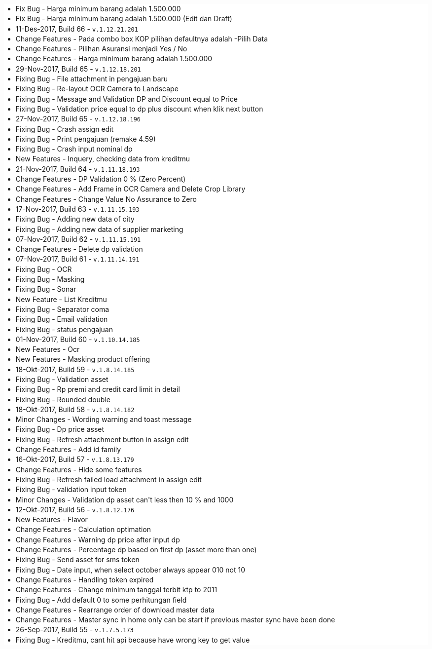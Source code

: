  * Fix Bug - Harga minimum barang adalah 1.500.000
 * Fix Bug - Harga minimum barang adalah 1.500.000 (Edit dan Draft)
* 11-Des-2017, Build 66 - `v.1.12.21.201`
 * Change Features - Pada combo box KOP pilihan defaultnya adalah -Pilih Data
 * Change Features - Pilihan Asuransi menjadi Yes / No
 * Change Features - Harga minimum barang adalah 1.500.000
* 29-Nov-2017, Build 65 - `v.1.12.18.201`
 * Fixing Bug - File attachment in pengajuan baru
 * Fixing Bug - Re-layout OCR Camera to Landscape
 * Fixing Bug - Message and Validation DP and Discount equal to Price
 * Fixing Bug - Validation price equal to dp plus discount when klik next button
* 27-Nov-2017, Build 65 - `v.1.12.18.196`
 * Fixing Bug - Crash assign edit
 * Fixing Bug - Print pengajuan (remake 4.59)
 * Fixing Bug - Crash input nominal dp
 * New Features - Inquery, checking data from kreditmu
* 21-Nov-2017, Build 64 - `v.1.11.18.193`
 * Change Features - DP Validation 0 % (Zero Percent)
 * Change Features - Add Frame in OCR Camera and Delete Crop Library
 * Change Features - Change Value No Assurance to Zero
* 17-Nov-2017, Build 63 - `v.1.11.15.193`
 * Fixing Bug - Adding new data of city
 * Fixing Bug - Adding new data of supplier marketing
* 07-Nov-2017, Build 62 - `v.1.11.15.191`
 * Change Features - Delete dp validation
* 07-Nov-2017, Build 61 - `v.1.11.14.191`
 * Fixing Bug - OCR
 * Fixing Bug - Masking
 * Fixing Bug - Sonar
 * New Feature - List Kreditmu
 * Fixing Bug - Separator coma
 * Fixing Bug - Email validation
 * Fixing Bug - status pengajuan
* 01-Nov-2017, Build 60 - `v.1.10.14.185`
 * New Features - Ocr
 * New Features - Masking product offering
* 18-Okt-2017, Build 59 - `v.1.8.14.185`
 * Fixing Bug - Validation asset
 * Fixing Bug - Rp premi and credit card limit in detail
 * Fixing Bug - Rounded double
* 18-Okt-2017, Build 58 - `v.1.8.14.182`
 * Minor Changes - Wording warning and toast message
 * Fixing Bug - Dp price asset
 * Fixing Bug - Refresh attachment button in assign edit
 * Change Features - Add id family
* 16-Okt-2017, Build 57 - `v.1.8.13.179`
 * Change Features - Hide some features
 * Fixing Bug - Refresh failed load attachment in assign edit
 * Fixing Bug - validation input token
 * Minor Changes - Validation dp asset can't less then 10 % and 1000
* 12-Okt-2017, Build 56 - `v.1.8.12.176`
 * New Features - Flavor
 * Change Features - Calculation optimation
 * Change Features - Warning dp price after input dp
 * Change Features - Percentage dp based on first dp (asset more than one)
 * Fixing Bug - Send asset for sms token
 * Fixing Bug - Date input, when select october always appear 010 not 10
 * Change Features - Handling token expired
 * Change Features - Change minimum tanggal terbit ktp to 2011
 * Fixing Bug - Add default 0 to some perhitungan field
 * Change Features - Rearrange order of download master data
 * Change Features - Master sync in home only can be start if previous master sync have been done
* 26-Sep-2017, Build 55 - `v.1.7.5.173`
 * Fixing Bug - Kreditmu, cant hit api because have wrong key to get value